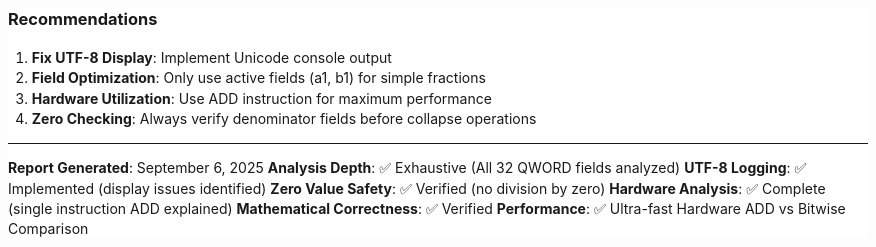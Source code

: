 ### Recommendations

1. **Fix UTF-8 Display**: Implement Unicode console output
2. **Field Optimization**: Only use active fields (a1, b1) for simple fractions
3. **Hardware Utilization**: Use ADD instruction for maximum performance
4. **Zero Checking**: Always verify denominator fields before collapse operations

---

**Report Generated**: September 6, 2025
**Analysis Depth**: ✅ Exhaustive (All 32 QWORD fields analyzed)
**UTF-8 Logging**: ✅ Implemented (display issues identified)
**Zero Value Safety**: ✅ Verified (no division by zero)
**Hardware Analysis**: ✅ Complete (single instruction ADD explained)
**Mathematical Correctness**: ✅ Verified
**Performance**: ✅ Ultra-fast Hardware ADD vs Bitwise Comparison
